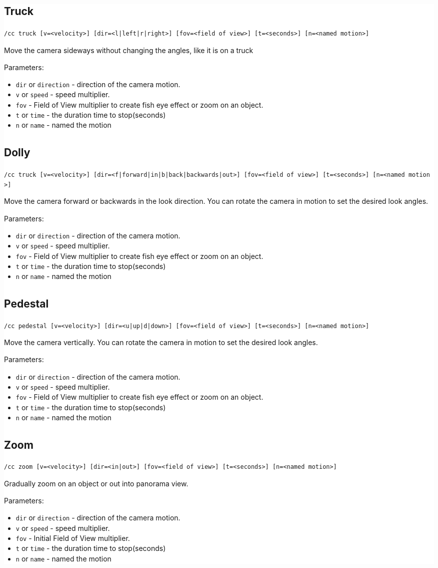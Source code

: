 ## Truck
```
/cc truck [v=<velocity>] [dir=<l|left|r|right>] [fov=<field of view>] [t=<seconds>] [n=<named motion>]
```
Move the camera sideways without changing the angles, like it is on a truck

Parameters:
* `dir` or `direction` - direction of the camera motion.
* `v` or `speed` - speed multiplier.
* `fov` - Field of View multiplier to create fish eye effect or  zoom on an object.
* `t` or `time` - the duration time to stop(seconds)
* `n` or `name` - named the motion

## Dolly
```
/cc truck [v=<velocity>] [dir=<f|forward|in|b|back|backwards|out>] [fov=<field of view>] [t=<seconds>] [n=<named motion>]
```
Move the camera forward or backwards in the look direction. You can rotate the camera in motion to set the desired look angles.

Parameters:
* `dir` or `direction` - direction of the camera motion.
* `v` or `speed` - speed multiplier.
* `fov` - Field of View multiplier to create fish eye effect or  zoom on an object.
* `t` or `time` - the duration time to stop(seconds)
* `n` or `name` - named the motion

## Pedestal
```
/cc pedestal [v=<velocity>] [dir=<u|up|d|down>] [fov=<field of view>] [t=<seconds>] [n=<named motion>]
```
Move the camera vertically. You can rotate the camera in motion to set the desired look angles.

Parameters:
* `dir` or `direction` - direction of the camera motion.
* `v` or `speed` - speed multiplier.
* `fov` - Field of View multiplier to create fish eye effect or  zoom on an object.
* `t` or `time` - the duration time to stop(seconds)
* `n` or `name` - named the motion

## Zoom
```
/cc zoom [v=<velocity>] [dir=<in|out>] [fov=<field of view>] [t=<seconds>] [n=<named motion>]
```
Gradually zoom on an object or out into panorama view.

Parameters:
* `dir` or `direction` - direction of the camera motion.
* `v` or `speed` - speed multiplier.
* `fov` - Initial Field of View multiplier.
* `t` or `time` - the duration time to stop(seconds)
* `n` or `name` - named the motion
